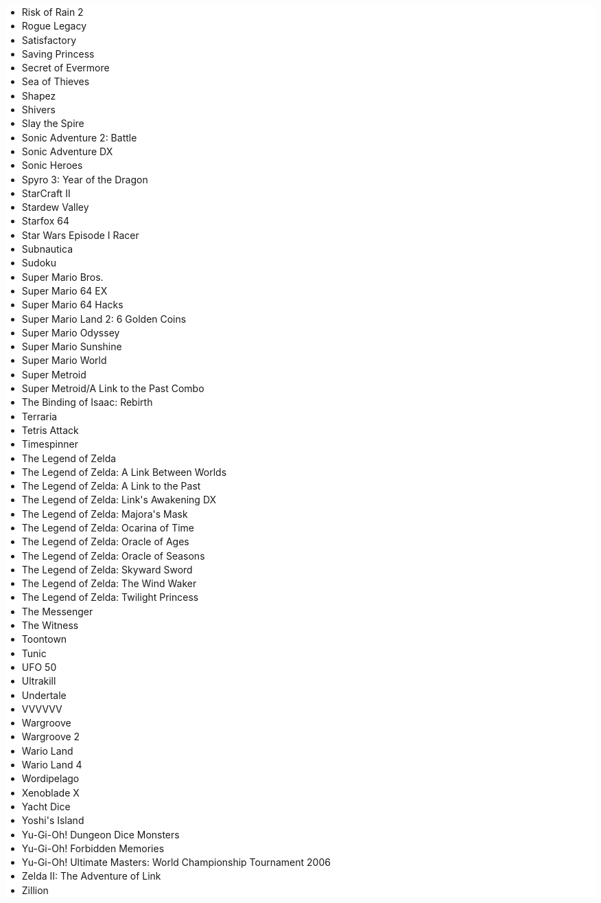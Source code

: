 * Risk of Rain 2
* Rogue Legacy
* Satisfactory
* Saving Princess
* Secret of Evermore
* Sea of Thieves
* Shapez
* Shivers
* Slay the Spire
* Sonic Adventure 2: Battle
* Sonic Adventure DX
* Sonic Heroes
* Spyro 3: Year of the Dragon
* StarCraft II
* Stardew Valley
* Starfox 64
* Star Wars Episode I Racer
* Subnautica
* Sudoku
* Super Mario Bros.
* Super Mario 64 EX
* Super Mario 64 Hacks
* Super Mario Land 2: 6 Golden Coins
* Super Mario Odyssey
* Super Mario Sunshine
* Super Mario World
* Super Metroid
* Super Metroid/A Link to the Past Combo
* The Binding of Isaac: Rebirth
* Terraria
* Tetris Attack
* Timespinner
* The Legend of Zelda
* The Legend of Zelda: A Link Between Worlds
* The Legend of Zelda: A Link to the Past
* The Legend of Zelda: Link's Awakening DX
* The Legend of Zelda: Majora's Mask
* The Legend of Zelda: Ocarina of Time
* The Legend of Zelda: Oracle of Ages
* The Legend of Zelda: Oracle of Seasons
* The Legend of Zelda: Skyward Sword
* The Legend of Zelda: The Wind Waker
* The Legend of Zelda: Twilight Princess
* The Messenger
* The Witness
* Toontown
* Tunic
* UFO 50
* Ultrakill
* Undertale
* VVVVVV
* Wargroove
* Wargroove 2
* Wario Land
* Wario Land 4
* Wordipelago
* Xenoblade X
* Yacht Dice
* Yoshi's Island
* Yu-Gi-Oh! Dungeon Dice Monsters
* Yu-Gi-Oh! Forbidden Memories
* Yu-Gi-Oh! Ultimate Masters: World Championship Tournament 2006
* Zelda II: The Adventure of Link
* Zillion